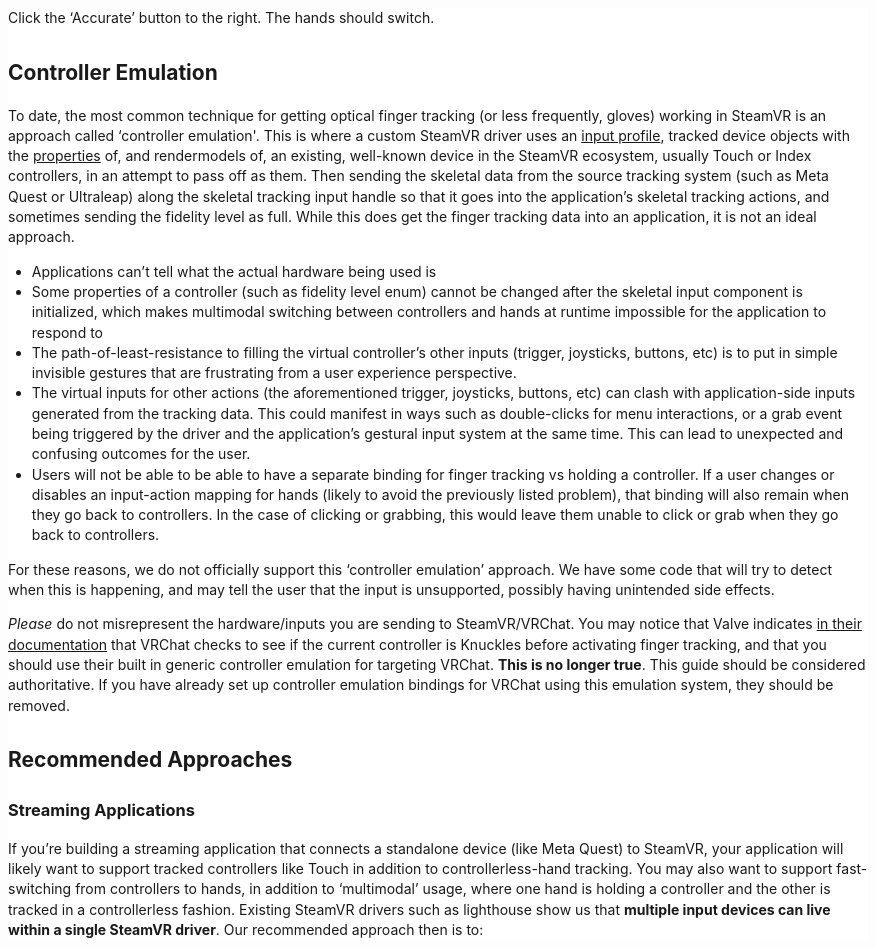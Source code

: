 
Click the ‘Accurate’ button to the right. The hands should switch.

## Controller Emulation

To date, the most common technique for getting optical finger tracking (or less frequently, gloves) working in SteamVR is an approach called ‘controller emulation'. This is where a custom SteamVR driver uses an [input profile](https://github.com/ValveSoftware/openvr/wiki/Input-Profiles), tracked device objects with the [properties](https://github.com/ValveSoftware/openvr/blob/master/docs/Driver_API_Documentation.md#device-properties) of, and rendermodels of, an existing, well-known device in the SteamVR ecosystem, usually Touch or Index controllers, in an attempt to pass off as them. Then sending the skeletal data from the source tracking system (such as Meta Quest or Ultraleap) along the skeletal tracking input handle so that it goes into the application’s skeletal tracking actions, and sometimes sending the fidelity level as full. While this does get the finger tracking data into an application, it is not an ideal approach.

* Applications can’t tell what the actual hardware being used is
* Some properties of a controller (such as fidelity level enum) cannot be changed after the skeletal input component is initialized, which makes multimodal switching between controllers and hands at runtime impossible for the application to respond to
* The path-of-least-resistance to filling the virtual controller’s other inputs (trigger, joysticks, buttons, etc) is to put in simple invisible gestures that are frustrating from a user experience perspective.
* The virtual inputs for other actions (the aforementioned trigger, joysticks, buttons, etc) can clash with application-side inputs generated from the tracking data. This could manifest in ways such as double-clicks for menu interactions, or a grab event being triggered by the driver and the application’s gestural input system at the same time. This can lead to unexpected and confusing outcomes for the user.
* Users will not be able to be able to have a separate binding for finger tracking vs holding a controller. If a user changes or disables an input-action mapping for hands (likely to avoid the previously listed problem), that binding will also remain when they go back to controllers. In the case of clicking or grabbing, this would leave them unable to click or grab when they go back to controllers.

For these reasons, we do not officially support this ‘controller emulation’ approach. We have some code that will try to detect when this is happening, and may tell the user that the input is unsupported, possibly having unintended side effects.

*Please* do not misrepresent the hardware/inputs you are sending to SteamVR/VRChat. You may notice that Valve indicates [in their documentation](https://github.com/ValveSoftware/openvr/blob/master/docs/Driver_API_Documentation.md#notes-on-hand-tracking-compatibility) that VRChat checks to see if the current controller is Knuckles before activating finger tracking, and that you should use their built in generic controller emulation for targeting VRChat. **This is no longer true**. This guide should be considered authoritative. If you have already set up controller emulation bindings for VRChat using this emulation system, they should be removed.

## Recommended Approaches

### Streaming Applications

If you’re building a streaming application that connects a standalone device (like Meta Quest) to SteamVR, your application will likely want to support tracked controllers like Touch in addition to controllerless-hand tracking. You may also want to support fast-switching from controllers to hands, in addition to ‘multimodal’ usage, where one hand is holding a controller and the other is tracked in a controllerless fashion. Existing SteamVR drivers such as lighthouse show us that **multiple input devices can live within a single SteamVR driver**. Our recommended approach then is to:

